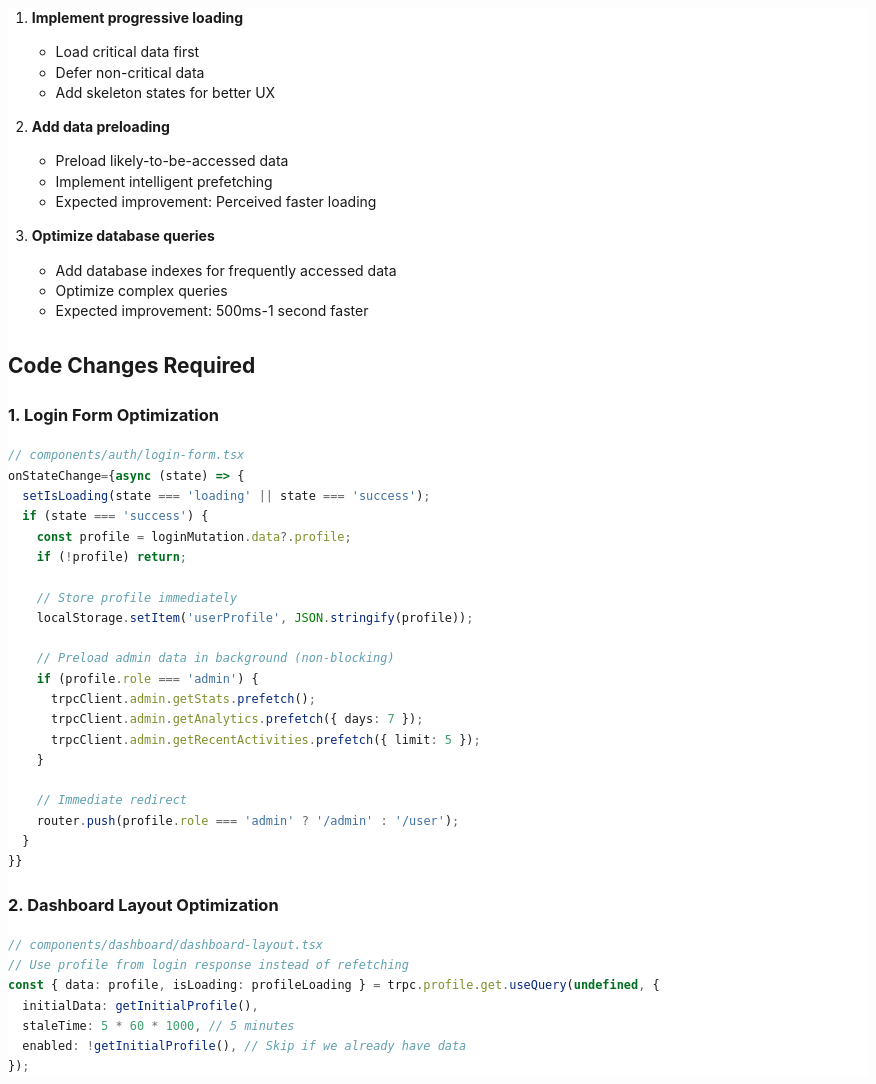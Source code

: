 1. **Implement progressive loading**
   - Load critical data first
   - Defer non-critical data
   - Add skeleton states for better UX

2. **Add data preloading**
   - Preload likely-to-be-accessed data
   - Implement intelligent prefetching
   - Expected improvement: Perceived faster loading

3. **Optimize database queries**
   - Add database indexes for frequently accessed data
   - Optimize complex queries
   - Expected improvement: 500ms-1 second faster

## Code Changes Required

### 1. Login Form Optimization

```typescript
// components/auth/login-form.tsx
onStateChange={async (state) => {
  setIsLoading(state === 'loading' || state === 'success');
  if (state === 'success') {
    const profile = loginMutation.data?.profile;
    if (!profile) return;
    
    // Store profile immediately
    localStorage.setItem('userProfile', JSON.stringify(profile));
    
    // Preload admin data in background (non-blocking)
    if (profile.role === 'admin') {
      trpcClient.admin.getStats.prefetch();
      trpcClient.admin.getAnalytics.prefetch({ days: 7 });
      trpcClient.admin.getRecentActivities.prefetch({ limit: 5 });
    }
    
    // Immediate redirect
    router.push(profile.role === 'admin' ? '/admin' : '/user');
  }
}}
```

### 2. Dashboard Layout Optimization

```typescript
// components/dashboard/dashboard-layout.tsx
// Use profile from login response instead of refetching
const { data: profile, isLoading: profileLoading } = trpc.profile.get.useQuery(undefined, {
  initialData: getInitialProfile(),
  staleTime: 5 * 60 * 1000, // 5 minutes
  enabled: !getInitialProfile(), // Skip if we already have data
});
```
